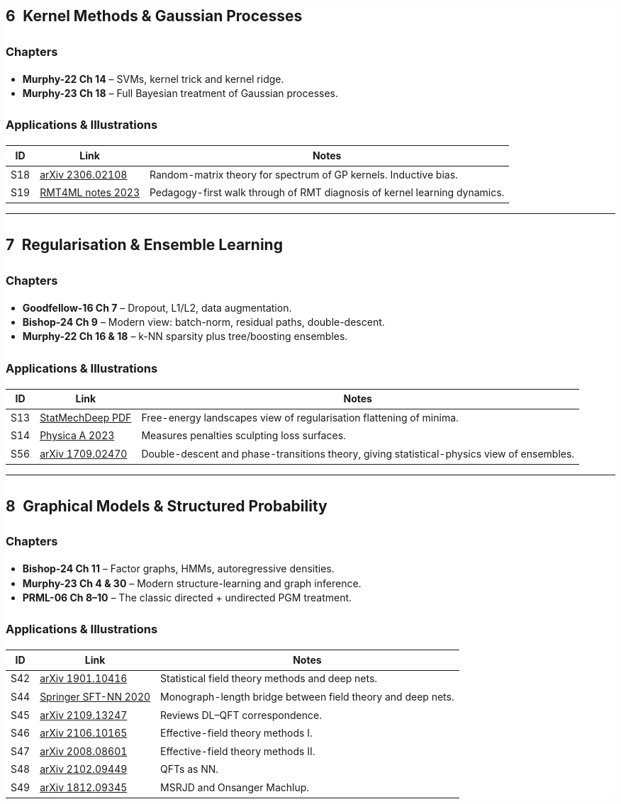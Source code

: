 ## 6 Kernel Methods & Gaussian Processes

### Chapters

* **Murphy-22 Ch 14** – SVMs, kernel trick and kernel ridge.
* **Murphy-23 Ch 18** – Full Bayesian treatment of Gaussian processes.

### Applications & Illustrations

| ID  | Link                                                                                               | Notes                                                                                      |
| --- | -------------------------------------------------------------------------------------------------- | ----------------------------------------------------------------------------------------------------- |
| S18 | [arXiv 2306.02108](https://arxiv.org/abs/2306.02108)              | Random-matrix theory for spectrum of GP kernels. Inductive bias. |
| S19 | [RMT4ML notes 2023](https://zhenyu-liao.github.io/pdf/RMT4ML.pdf) | Pedagogy-first walk through of RMT diagnosis of kernel learning dynamics.                    |

---

## 7 Regularisation & Ensemble Learning

### Chapters

* **Goodfellow-16 Ch 7** – Dropout, L1/L2, data augmentation.
* **Bishop-24 Ch 9** – Modern view: batch-norm, residual paths, double-descent.
* **Murphy-22 Ch 16 & 18** – k-NN sparsity plus tree/boosting ensembles.

### Applications & Illustrations


| ID  | Link                                                                                               | Notes                                                                                      |
| --- | -------------------------------------------------------------------------------------------------- | ----------------------------------------------------------------------------------------------------- |
| S13 | [StatMechDeep PDF](https://ganguli-gang.stanford.edu/pdf/20.StatMechDeep.pdf)         | Free-energy landscapes view of regularisation flattening of minima.                                     |
| S14 | [Physica A 2023](https://www.sciencedirect.com/science/article/pii/S0378437122007129) | Measures penalties sculpting loss surfaces.                     |
| S56 | [arXiv 1709.02470](https://arxiv.org/abs/1709.02470)                                  | Double-descent and phase-transitions theory, giving statistical-physics view of ensembles. |

---

## 8 Graphical Models & Structured Probability

### Chapters

* **Bishop-24 Ch 11** – Factor graphs, HMMs, autoregressive densities.
* **Murphy-23 Ch 4 & 30** – Modern structure-learning and graph inference.
* **PRML-06 Ch 8–10** – The classic directed + undirected PGM treatment.

### Applications & Illustrations


| ID  | Link                                                                                               | Notes                                                                                      |
| --- | -------------------------------------------------------------------------------------------------- | ----------------------------------------------------------------------------------------------------- |
| S42 | [arXiv 1901.10416](https://arxiv.org/abs/1901.10416)                                               | Statistical field theory methods and deep nets. |
| S44 | [Springer SFT-NN 2020](https://link.springer.com/book/10.1007/978-3-030-46444-8)                   | Monograph-length bridge between field theory and deep nets.                         |
| S45 | [arXiv 2109.13247](https://arxiv.org/abs/2109.13247)                                               | Reviews DL–QFT correspondence.                                         |
| S46 | [arXiv 2106.10165](https://arxiv.org/abs/2106.10165)                                               | Effective-field theory methods I.                                |
| S47 | [arXiv 2008.08601](https://arxiv.org/abs/2008.08601)                                               | Effective-field theory methods II.                   |
| S48 | [arXiv 2102.09449](https://arxiv.org/abs/2102.09449)                                               | QFTs as NN.                          |
| S49 | [arXiv 1812.09345](https://arxiv.org/abs/1812.09345)                                               | MSRJD and Onsanger Machlup.         |